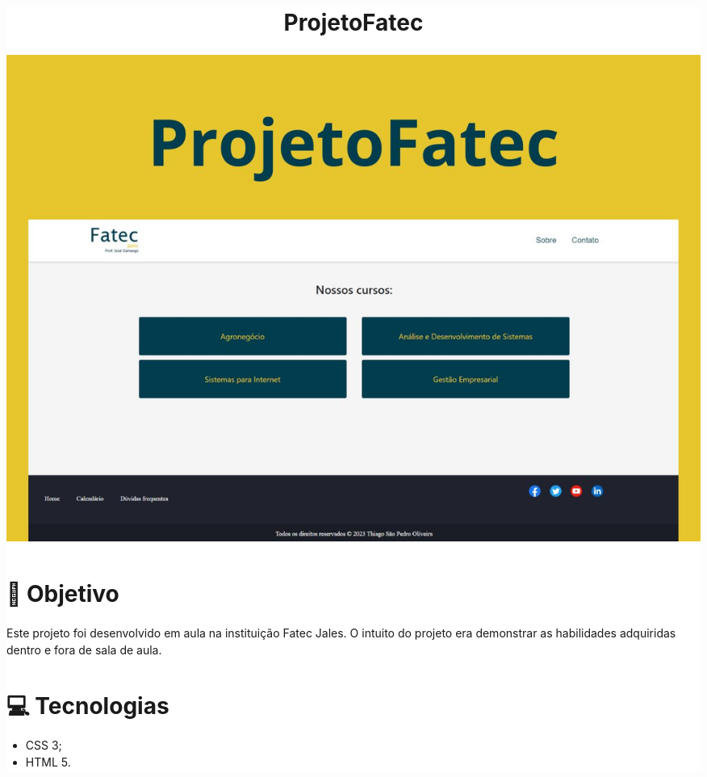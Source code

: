<h1 align="center"> ProjetoFatec </h1>


<p align="center">
  <img alt="projeto FatecJales" src="/imagens/preview.jpg" width="100%">
</p>

# 🚀 Objetivo
Este projeto foi desenvolvido em aula na instituição Fatec Jales.
O intuito do projeto era demonstrar as habilidades adquiridas dentro e fora de sala de aula.
# 💻 Tecnologias
<ul>
<li>CSS 3;</li>
<li>HTML 5.</li>
</ul>

